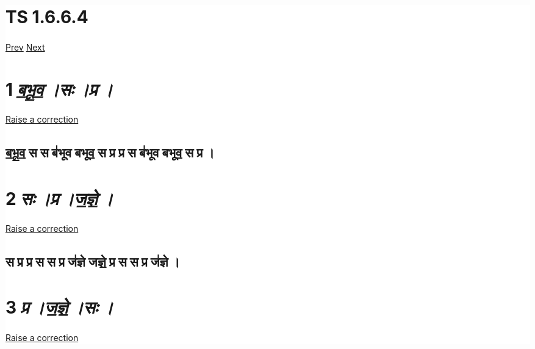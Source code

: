 
# TS 1.6.6.4 #
[Prev](TS_1.6.6.3.md)  [Next](TS_1.6.7.1.md ) 
# 1  _ब॒भू॒व॒ ।सः ।प्र ।_ #  



 [Raise a correction](https://github.com/hvram1/baraha2unicode/issues/new?title=TS+1.6.6.4-1&body=%E0%A4%AC%E0%A5%92%E0%A4%AD%E0%A5%82%E0%A5%92%E0%A4%B5%E0%A5%92+%E0%A5%A4%E0%A4%B8%E0%A4%83+%E0%A5%A4%E0%A4%AA%E0%A5%8D%E0%A4%B0+%E0%A5%A4%0A%0A%0A%E0%A4%AC%E0%A5%92%E0%A4%AD%E0%A5%82%E0%A5%92%E0%A4%B5%E0%A5%92+%E0%A4%B8+%E0%A4%B8+%E0%A4%AC%E0%A5%91%E0%A4%AD%E0%A5%82%E0%A4%B5+%E0%A4%AC%E0%A4%AD%E0%A5%82%E0%A4%B5%E0%A5%92+%E0%A4%B8+%E0%A4%AA%E0%A5%8D%E0%A4%B0+%E0%A4%AA%E0%A5%8D%E0%A4%B0+%E0%A4%B8+%E0%A4%AC%E0%A5%91%E0%A4%AD%E0%A5%82%E0%A4%B5+%E0%A4%AC%E0%A4%AD%E0%A5%82%E0%A4%B5%E0%A5%92+%E0%A4%B8+%E0%A4%AA%E0%A5%8D%E0%A4%B0+%E0%A5%A4&labels=%E0%A4%A4%E0%A5%88%E0%A4%A4%E0%A5%8D%E0%A4%B0%E0%A4%BF%E0%A4%AF+%E0%A4%B8%E0%A4%82%E0%A4%B8%E0%A4%BF%E0%A4%A4%E0%A4%BE+%E0%A4%98%E0%A4%A8+%E0%A4%AA%E0%A4%BE%E0%A4%A0)

## ब॒भू॒व॒ स स ब॑भूव बभूव॒ स प्र प्र स ब॑भूव बभूव॒ स प्र । ##


# 2  _सः ।प्र ।ज॒ज्ञे॒ ।_ #  



 [Raise a correction](https://github.com/hvram1/baraha2unicode/issues/new?title=TS+1.6.6.4-2&body=%E0%A4%B8%E0%A4%83+%E0%A5%A4%E0%A4%AA%E0%A5%8D%E0%A4%B0+%E0%A5%A4%E0%A4%9C%E0%A5%92%E0%A4%9C%E0%A5%8D%E0%A4%9E%E0%A5%87%E0%A5%92+%E0%A5%A4%0A%0A%0A%E0%A4%B8+%E0%A4%AA%E0%A5%8D%E0%A4%B0+%E0%A4%AA%E0%A5%8D%E0%A4%B0+%E0%A4%B8+%E0%A4%B8+%E0%A4%AA%E0%A5%8D%E0%A4%B0+%E0%A4%9C%E0%A5%91%E0%A4%9C%E0%A5%8D%E0%A4%9E%E0%A5%87+%E0%A4%9C%E0%A4%9C%E0%A5%8D%E0%A4%9E%E0%A5%87%E0%A5%92+%E0%A4%AA%E0%A5%8D%E0%A4%B0+%E0%A4%B8+%E0%A4%B8+%E0%A4%AA%E0%A5%8D%E0%A4%B0+%E0%A4%9C%E0%A5%91%E0%A4%9C%E0%A5%8D%E0%A4%9E%E0%A5%87+%E0%A5%A4&labels=%E0%A4%A4%E0%A5%88%E0%A4%A4%E0%A5%8D%E0%A4%B0%E0%A4%BF%E0%A4%AF+%E0%A4%B8%E0%A4%82%E0%A4%B8%E0%A4%BF%E0%A4%A4%E0%A4%BE+%E0%A4%98%E0%A4%A8+%E0%A4%AA%E0%A4%BE%E0%A4%A0)

## स प्र प्र स स प्र ज॑ज्ञे जज्ञे॒ प्र स स प्र ज॑ज्ञे । ##


# 3  _प्र ।ज॒ज्ञे॒ ।सः ।_ #  



 [Raise a correction](https://github.com/hvram1/baraha2unicode/issues/new?title=TS+1.6.6.4-3&body=%E0%A4%AA%E0%A5%8D%E0%A4%B0+%E0%A5%A4%E0%A4%9C%E0%A5%92%E0%A4%9C%E0%A5%8D%E0%A4%9E%E0%A5%87%E0%A5%92+%E0%A5%A4%E0%A4%B8%E0%A4%83+%E0%A5%A4%0A%0A%0A%E0%A4%AA%E0%A5%8D%E0%A4%B0+%E0%A4%9C%E0%A5%91%E0%A4%9C%E0%A5%8D%E0%A4%9E%E0%A5%87+%E0%A4%9C%E0%A4%9C%E0%A5%8D%E0%A4%9E%E0%A5%87%E0%A5%92+%E0%A4%AA%E0%A5%8D%E0%A4%B0+%E0%A4%AA%E0%A5%8D%E0%A4%B0+%E0%A4%9C%E0%A5%91%E0%A4%9C%E0%A5%8D%E0%A4%9E%E0%A5%87%E0%A5%92+%E0%A4%B8+%E0%A4%B8+%E0%A4%9C%E0%A5%91%E0%A4%9C%E0%A5%8D%E0%A4%9E%E0%A5%87%E0%A5%92+%E0%A4%AA%E0%A5%8D%E0%A4%B0+%E0%A4%AA%E0%A5%8D%E0%A4%B0+%E0%A4%9C%E0%A5%91%E0%A4%9C%E0%A5%8D%E0%A4%9E%E0%A5%87%E0%A5%92+%E0%A4%B8%E0%A4%83+%E0%A5%A4&labels=%E0%A4%A4%E0%A5%88%E0%A4%A4%E0%A5%8D%E0%A4%B0%E0%A4%BF%E0%A4%AF+%E0%A4%B8%E0%A4%82%E0%A4%B8%E0%A4%BF%E0%A4%A4%E0%A4%BE+%E0%A4%98%E0%A4%A8+%E0%A4%AA%E0%A4%BE%E0%A4%A0)

